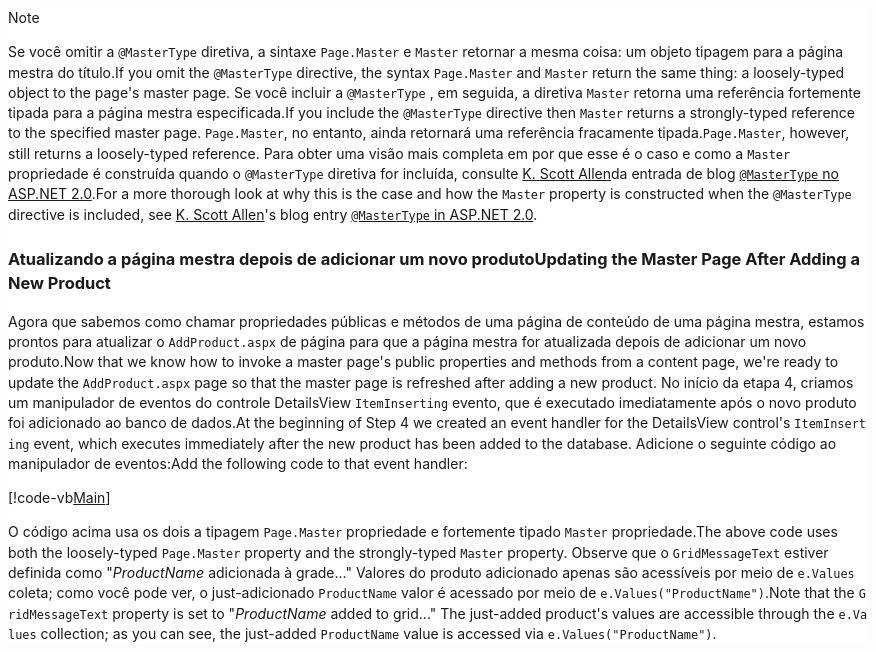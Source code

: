 > [!NOTE]
> <span data-ttu-id="d88f4-270">Se você omitir a `@MasterType` diretiva, a sintaxe `Page.Master` e `Master` retornar a mesma coisa: um objeto tipagem para a página mestra do título.</span><span class="sxs-lookup"><span data-stu-id="d88f4-270">If you omit the `@MasterType` directive, the syntax `Page.Master` and `Master` return the same thing: a loosely-typed object to the page's master page.</span></span> <span data-ttu-id="d88f4-271">Se você incluir a `@MasterType` , em seguida, a diretiva `Master` retorna uma referência fortemente tipada para a página mestra especificada.</span><span class="sxs-lookup"><span data-stu-id="d88f4-271">If you include the `@MasterType` directive then `Master` returns a strongly-typed reference to the specified master page.</span></span> <span data-ttu-id="d88f4-272">`Page.Master`, no entanto, ainda retornará uma referência fracamente tipada.</span><span class="sxs-lookup"><span data-stu-id="d88f4-272">`Page.Master`, however, still returns a loosely-typed reference.</span></span> <span data-ttu-id="d88f4-273">Para obter uma visão mais completa em por que esse é o caso e como a `Master` propriedade é construída quando o `@MasterType` diretiva for incluída, consulte [K. Scott Allen](http://odetocode.com/blogs/scott/default.aspx)da entrada de blog [ `@MasterType` no ASP.NET 2.0](http://odetocode.com/Blogs/scott/archive/2005/07/16/1944.aspx).</span><span class="sxs-lookup"><span data-stu-id="d88f4-273">For a more thorough look at why this is the case and how the `Master` property is constructed when the `@MasterType` directive is included, see [K. Scott Allen](http://odetocode.com/blogs/scott/default.aspx)'s blog entry [`@MasterType` in ASP.NET 2.0](http://odetocode.com/Blogs/scott/archive/2005/07/16/1944.aspx).</span></span>


### <a name="updating-the-master-page-after-adding-a-new-product"></a><span data-ttu-id="d88f4-274">Atualizando a página mestra depois de adicionar um novo produto</span><span class="sxs-lookup"><span data-stu-id="d88f4-274">Updating the Master Page After Adding a New Product</span></span>

<span data-ttu-id="d88f4-275">Agora que sabemos como chamar propriedades públicas e métodos de uma página de conteúdo de uma página mestra, estamos prontos para atualizar o `AddProduct.aspx` de página para que a página mestra for atualizada depois de adicionar um novo produto.</span><span class="sxs-lookup"><span data-stu-id="d88f4-275">Now that we know how to invoke a master page's public properties and methods from a content page, we're ready to update the `AddProduct.aspx` page so that the master page is refreshed after adding a new product.</span></span> <span data-ttu-id="d88f4-276">No início da etapa 4, criamos um manipulador de eventos do controle DetailsView `ItemInserting` evento, que é executado imediatamente após o novo produto foi adicionado ao banco de dados.</span><span class="sxs-lookup"><span data-stu-id="d88f4-276">At the beginning of Step 4 we created an event handler for the DetailsView control's `ItemInserting` event, which executes immediately after the new product has been added to the database.</span></span> <span data-ttu-id="d88f4-277">Adicione o seguinte código ao manipulador de eventos:</span><span class="sxs-lookup"><span data-stu-id="d88f4-277">Add the following code to that event handler:</span></span>


[!code-vb[Main](interacting-with-the-master-page-from-the-content-page-vb/samples/sample10.vb)]

<span data-ttu-id="d88f4-278">O código acima usa os dois a tipagem `Page.Master` propriedade e fortemente tipado `Master` propriedade.</span><span class="sxs-lookup"><span data-stu-id="d88f4-278">The above code uses both the loosely-typed `Page.Master` property and the strongly-typed `Master` property.</span></span> <span data-ttu-id="d88f4-279">Observe que o `GridMessageText` estiver definida como "*ProductName* adicionada à grade..." Valores do produto adicionado apenas são acessíveis por meio de `e.Values` coleta; como você pode ver, o just-adicionado `ProductName` valor é acessado por meio de `e.Values("ProductName")`.</span><span class="sxs-lookup"><span data-stu-id="d88f4-279">Note that the `GridMessageText` property is set to "*ProductName* added to grid..." The just-added product's values are accessible through the `e.Values` collection; as you can see, the just-added `ProductName` value is accessed via `e.Values("ProductName")`.</span></span>
